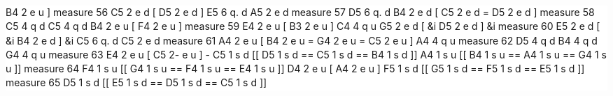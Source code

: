 B4     2        e     u  ]
measure 56
C5     2        e     d  [
D5     2        e     d  ]
E5     6        q.    d
A5     2        e     d
measure 57
D5     6        q.    d
B4     2        e     d  [
C5     2        e     d  =
D5     2        e     d  ]
measure 58
C5     4        q     d
C5     4        q     d
B4     2        e     u  [
F4     2        e     u  ]
measure 59
E4     2        e     u  [
B3     2        e     u  ]
C4     4        q     u
G5     2        e     d  [      &i
D5     2        e     d  ]      &i
measure 60
E5     2        e     d  [      &i
B4     2        e     d  ]      &i
C5     6        q.    d
C5     2        e     d
measure 61
A4     2        e     u  [
B4     2        e     u  =
G4     2        e     u  =
C5     2        e     u  ]
A4     4        q     u
measure 62
D5     4        q     d
B4     4        q     d
G4     4        q     u
measure 63
E4     2        e     u  [
C5     2-       e     u  ]     -
C5     1        s     d  [[
D5     1        s     d  ==
C5     1        s     d  ==
B4     1        s     d  ]]
A4     1        s     u  [[
B4     1        s     u  ==
A4     1        s     u  ==
G4     1        s     u  ]]
measure 64
F4     1        s     u  [[
G4     1        s     u  ==
F4     1        s     u  ==
E4     1        s     u  ]]
D4     2        e     u  [
A4     2        e     u  ]
F5     1        s     d  [[
G5     1        s     d  ==
F5     1        s     d  ==
E5     1        s     d  ]]
measure 65
D5     1        s     d  [[
E5     1        s     d  ==
D5     1        s     d  ==
C5     1        s     d  ]]